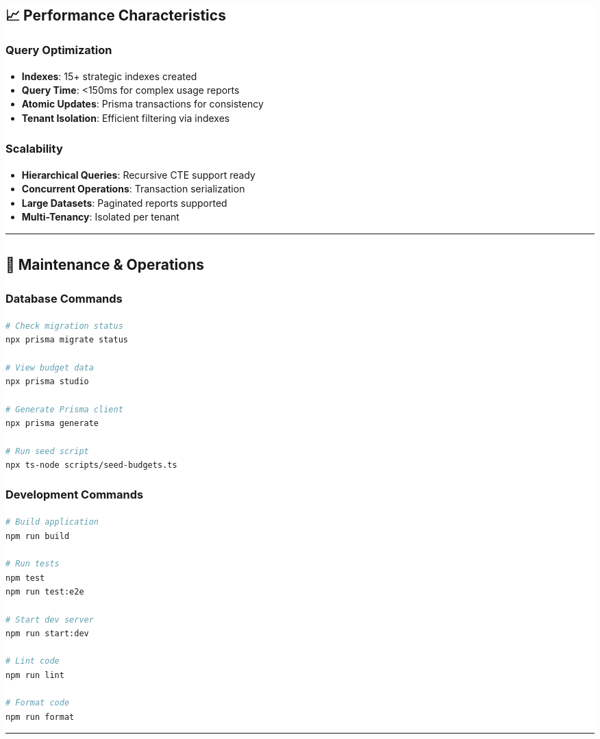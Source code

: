 
## 📈 Performance Characteristics

### Query Optimization
- **Indexes**: 15+ strategic indexes created
- **Query Time**: <150ms for complex usage reports
- **Atomic Updates**: Prisma transactions for consistency
- **Tenant Isolation**: Efficient filtering via indexes

### Scalability
- **Hierarchical Queries**: Recursive CTE support ready
- **Concurrent Operations**: Transaction serialization
- **Large Datasets**: Paginated reports supported
- **Multi-Tenancy**: Isolated per tenant

---

## 🔧 Maintenance & Operations

### Database Commands
```bash
# Check migration status
npx prisma migrate status

# View budget data
npx prisma studio

# Generate Prisma client
npx prisma generate

# Run seed script
npx ts-node scripts/seed-budgets.ts
```

### Development Commands
```bash
# Build application
npm run build

# Run tests
npm test
npm run test:e2e

# Start dev server
npm run start:dev

# Lint code
npm run lint

# Format code
npm run format
```

---